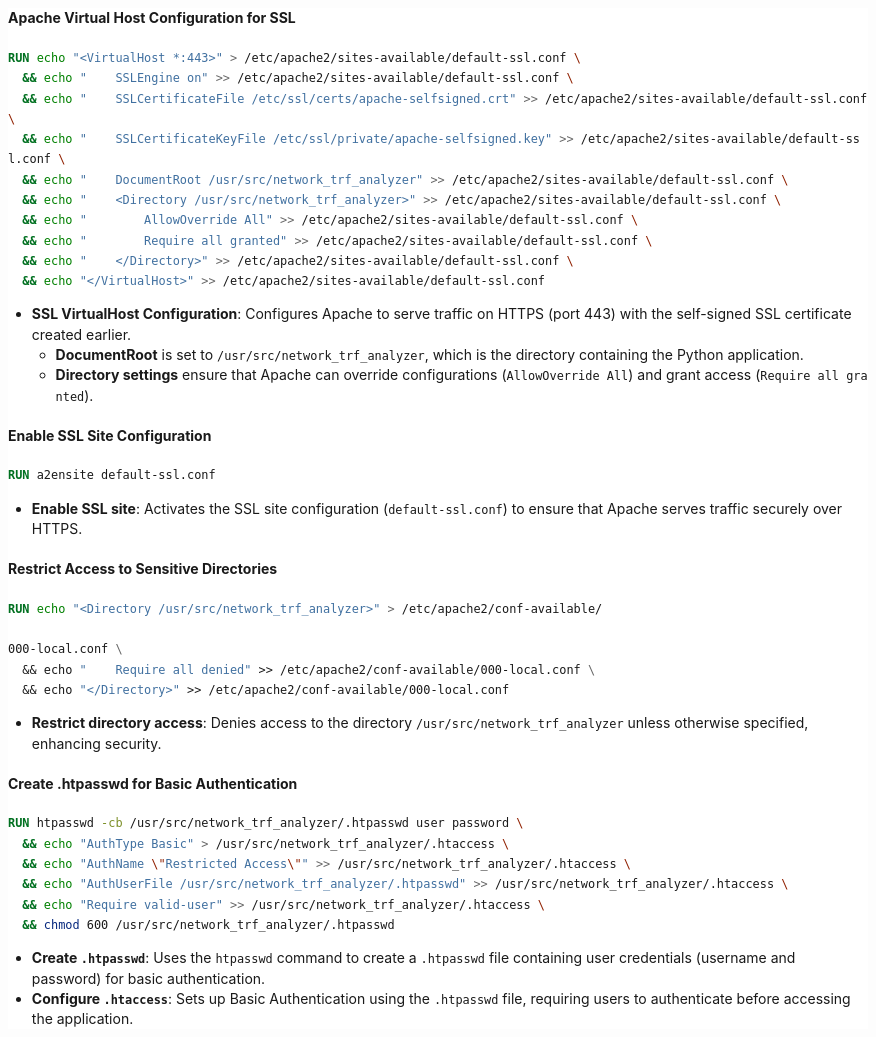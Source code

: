#### **Apache Virtual Host Configuration for SSL**
```dockerfile
RUN echo "<VirtualHost *:443>" > /etc/apache2/sites-available/default-ssl.conf \
  && echo "    SSLEngine on" >> /etc/apache2/sites-available/default-ssl.conf \
  && echo "    SSLCertificateFile /etc/ssl/certs/apache-selfsigned.crt" >> /etc/apache2/sites-available/default-ssl.conf \
  && echo "    SSLCertificateKeyFile /etc/ssl/private/apache-selfsigned.key" >> /etc/apache2/sites-available/default-ssl.conf \
  && echo "    DocumentRoot /usr/src/network_trf_analyzer" >> /etc/apache2/sites-available/default-ssl.conf \
  && echo "    <Directory /usr/src/network_trf_analyzer>" >> /etc/apache2/sites-available/default-ssl.conf \
  && echo "        AllowOverride All" >> /etc/apache2/sites-available/default-ssl.conf \
  && echo "        Require all granted" >> /etc/apache2/sites-available/default-ssl.conf \
  && echo "    </Directory>" >> /etc/apache2/sites-available/default-ssl.conf \
  && echo "</VirtualHost>" >> /etc/apache2/sites-available/default-ssl.conf
```
- **SSL VirtualHost Configuration**: Configures Apache to serve traffic on HTTPS (port 443) with the self-signed SSL certificate created earlier. 
    - **DocumentRoot** is set to `/usr/src/network_trf_analyzer`, which is the directory containing the Python application.
    - **Directory settings** ensure that Apache can override configurations (`AllowOverride All`) and grant access (`Require all granted`).

#### **Enable SSL Site Configuration**
```dockerfile
RUN a2ensite default-ssl.conf
```
- **Enable SSL site**: Activates the SSL site configuration (`default-ssl.conf`) to ensure that Apache serves traffic securely over HTTPS.

#### **Restrict Access to Sensitive Directories**
```dockerfile
RUN echo "<Directory /usr/src/network_trf_analyzer>" > /etc/apache2/conf-available/

000-local.conf \
  && echo "    Require all denied" >> /etc/apache2/conf-available/000-local.conf \
  && echo "</Directory>" >> /etc/apache2/conf-available/000-local.conf
```
- **Restrict directory access**: Denies access to the directory `/usr/src/network_trf_analyzer` unless otherwise specified, enhancing security.

#### **Create .htpasswd for Basic Authentication**
```dockerfile
RUN htpasswd -cb /usr/src/network_trf_analyzer/.htpasswd user password \
  && echo "AuthType Basic" > /usr/src/network_trf_analyzer/.htaccess \
  && echo "AuthName \"Restricted Access\"" >> /usr/src/network_trf_analyzer/.htaccess \
  && echo "AuthUserFile /usr/src/network_trf_analyzer/.htpasswd" >> /usr/src/network_trf_analyzer/.htaccess \
  && echo "Require valid-user" >> /usr/src/network_trf_analyzer/.htaccess \
  && chmod 600 /usr/src/network_trf_analyzer/.htpasswd
```
- **Create `.htpasswd`**: Uses the `htpasswd` command to create a `.htpasswd` file containing user credentials (username and password) for basic authentication.
- **Configure `.htaccess`**: Sets up Basic Authentication using the `.htpasswd` file, requiring users to authenticate before accessing the application.
